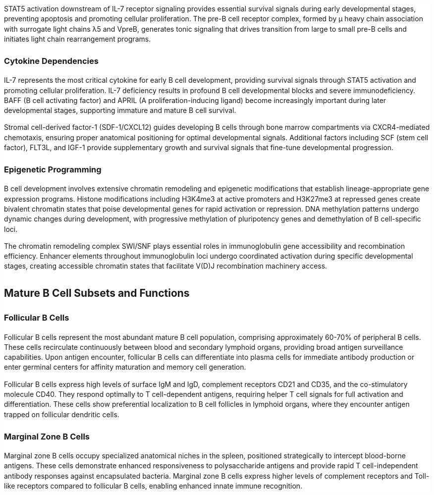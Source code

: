 STAT5 activation downstream of IL-7 receptor signaling provides essential survival signals during early developmental stages, preventing apoptosis and promoting cellular proliferation. The pre-B cell receptor complex, formed by μ heavy chain association with surrogate light chains λ5 and VpreB, generates tonic signaling that drives transition from large to small pre-B cells and initiates light chain rearrangement programs.

### Cytokine Dependencies

IL-7 represents the most critical cytokine for early B cell development, providing survival signals through STAT5 activation and promoting cellular proliferation. IL-7 deficiency results in profound B cell developmental blocks and severe immunodeficiency. BAFF (B cell activating factor) and APRIL (A proliferation-inducing ligand) become increasingly important during later developmental stages, supporting immature and mature B cell survival.

Stromal cell-derived factor-1 (SDF-1/CXCL12) guides developing B cells through bone marrow compartments via CXCR4-mediated chemotaxis, ensuring proper anatomical positioning for optimal developmental signals. Additional factors including SCF (stem cell factor), FLT3L, and IGF-1 provide supplementary growth and survival signals that fine-tune developmental progression.

### Epigenetic Programming

B cell development involves extensive chromatin remodeling and epigenetic modifications that establish lineage-appropriate gene expression programs. Histone modifications including H3K4me3 at active promoters and H3K27me3 at repressed genes create bivalent chromatin states that poise developmental genes for rapid activation or repression. DNA methylation patterns undergo dynamic changes during development, with progressive methylation of pluripotency genes and demethylation of B cell-specific loci.

The chromatin remodeling complex SWI/SNF plays essential roles in immunoglobulin gene accessibility and recombination efficiency. Enhancer elements throughout immunoglobulin loci undergo coordinated activation during specific developmental stages, creating accessible chromatin states that facilitate V(D)J recombination machinery access.

## Mature B Cell Subsets and Functions

### Follicular B Cells

Follicular B cells represent the most abundant mature B cell population, comprising approximately 60-70% of peripheral B cells. These cells recirculate continuously between blood and secondary lymphoid organs, providing broad antigen surveillance capabilities. Upon antigen encounter, follicular B cells can differentiate into plasma cells for immediate antibody production or enter germinal centers for affinity maturation and memory cell generation.

Follicular B cells express high levels of surface IgM and IgD, complement receptors CD21 and CD35, and the co-stimulatory molecule CD40. They respond optimally to T cell-dependent antigens, requiring helper T cell signals for full activation and differentiation. These cells show preferential localization to B cell follicles in lymphoid organs, where they encounter antigen trapped on follicular dendritic cells.

### Marginal Zone B Cells

Marginal zone B cells occupy specialized anatomical niches in the spleen, positioned strategically to intercept blood-borne antigens. These cells demonstrate enhanced responsiveness to polysaccharide antigens and provide rapid T cell-independent antibody responses against encapsulated bacteria. Marginal zone B cells express higher levels of complement receptors and Toll-like receptors compared to follicular B cells, enabling enhanced innate immune recognition.

